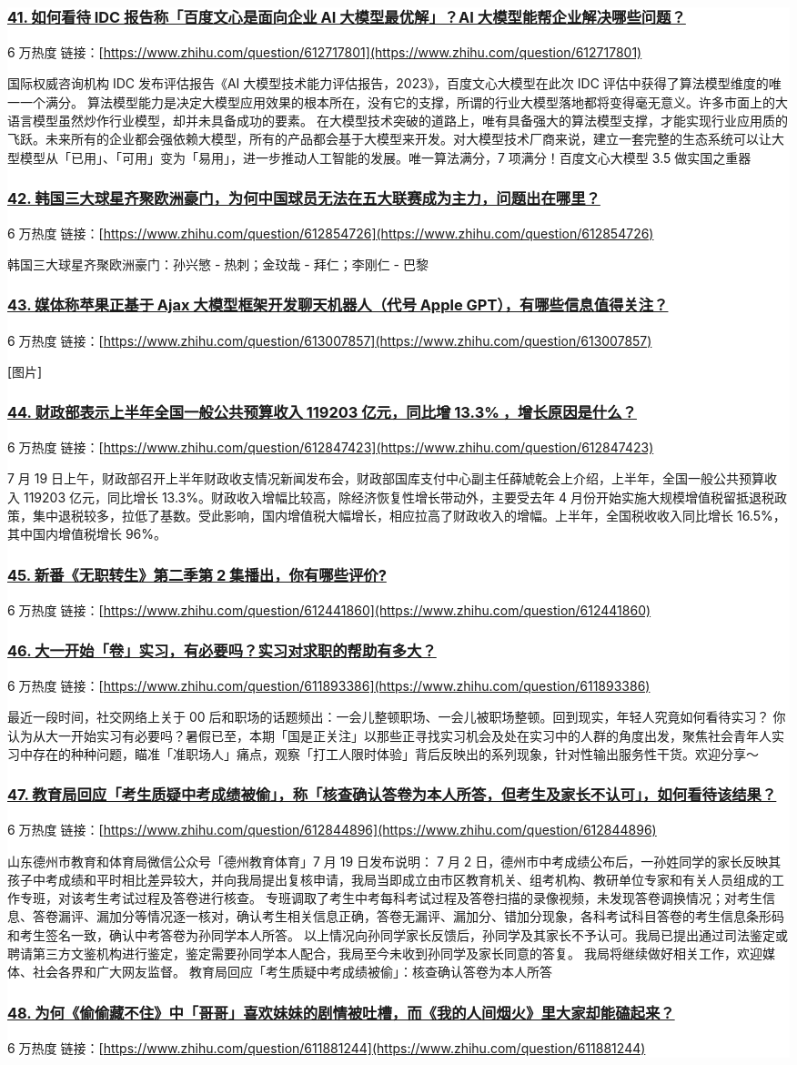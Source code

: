 ### [41. 如何看待 IDC 报告称「百度文心是面向企业 AI 大模型最优解」？AI 大模型能帮企业解决哪些问题？](https://www.zhihu.com/question/612717801)
6 万热度 链接：[https://www.zhihu.com/question/612717801](https://www.zhihu.com/question/612717801)

国际权威咨询机构 IDC 发布评估报告《AI 大模型技术能力评估报告，2023》，百度文心大模型在此次 IDC 评估中获得了算法模型维度的唯一一个满分。 算法模型能力是决定大模型应用效果的根本所在，没有它的支撑，所谓的行业大模型落地都将变得毫无意义。许多市面上的大语言模型虽然炒作行业模型，却并未具备成功的要素。 在大模型技术突破的道路上，唯有具备强大的算法模型支撑，才能实现行业应用质的飞跃。未来所有的企业都会强依赖大模型，所有的产品都会基于大模型来开发。对大模型技术厂商来说，建立一套完整的生态系统可以让大型模型从「已用」、「可用」变为「易用」，进一步推动人工智能的发展。唯一算法满分，7 项满分！百度文心大模型 3.5 做实国之重器

### [42. 韩国三大球星齐聚欧洲豪门，为何中国球员无法在五大联赛成为主力，问题出在哪里？](https://www.zhihu.com/question/612854726)
6 万热度 链接：[https://www.zhihu.com/question/612854726](https://www.zhihu.com/question/612854726)

韩国三大球星齐聚欧洲豪门：孙兴慜 - 热刺；金玟哉 - 拜仁；李刚仁 - 巴黎

### [43. 媒体称苹果正基于 Ajax 大模型框架开发聊天机器人（代号 Apple GPT），有哪些信息值得关注？](https://www.zhihu.com/question/613007857)
6 万热度 链接：[https://www.zhihu.com/question/613007857](https://www.zhihu.com/question/613007857)

[图片]

### [44. 财政部表示上半年全国一般公共预算收入 119203 亿元，同比增 13.3% ，增长原因是什么？](https://www.zhihu.com/question/612847423)
6 万热度 链接：[https://www.zhihu.com/question/612847423](https://www.zhihu.com/question/612847423)

7 月 19 日上午，财政部召开上半年财政收支情况新闻发布会，财政部国库支付中心副主任薛虓乾会上介绍，上半年，全国一般公共预算收入 119203 亿元，同比增长 13.3%。财政收入增幅比较高，除经济恢复性增长带动外，主要受去年 4 月份开始实施大规模增值税留抵退税政策，集中退税较多，拉低了基数。受此影响，国内增值税大幅增长，相应拉高了财政收入的增幅。上半年，全国税收收入同比增长 16.5%，其中国内增值税增长 96%。

### [45. 新番《无职转生》第二季第 2 集播出，你有哪些评价?](https://www.zhihu.com/question/612441860)
6 万热度 链接：[https://www.zhihu.com/question/612441860](https://www.zhihu.com/question/612441860)



### [46. 大一开始「卷」实习，有必要吗？实习对求职的帮助有多大？](https://www.zhihu.com/question/611893386)
6 万热度 链接：[https://www.zhihu.com/question/611893386](https://www.zhihu.com/question/611893386)

最近一段时间，社交网络上关于 00 后和职场的话题频出：一会儿整顿职场、一会儿被职场整顿。回到现实，年轻人究竟如何看待实习？ 你认为从大一开始实习有必要吗？暑假已至，本期「国是正关注」以那些正寻找实习机会及处在实习中的人群的角度出发，聚焦社会青年人实习中存在的种种问题，瞄准「准职场人」痛点，观察「打工人限时体验」背后反映出的系列现象，针对性输出服务性干货。欢迎分享～

### [47. 教育局回应「考生质疑中考成绩被偷」，称「核查确认答卷为本人所答，但考生及家长不认可」，如何看待该结果？](https://www.zhihu.com/question/612844896)
6 万热度 链接：[https://www.zhihu.com/question/612844896](https://www.zhihu.com/question/612844896)

山东德州市教育和体育局微信公众号「德州教育体育」7 月 19 日发布说明： 	7 月 2 日，德州市中考成绩公布后，一孙姓同学的家长反映其孩子中考成绩和平时相比差异较大，并向我局提出复核申请，我局当即成立由市区教育机关、组考机构、教研单位专家和有关人员组成的工作专班，对该考生考试过程及答卷进行核查。 	 专班调取了考生中考每科考试过程及答卷扫描的录像视频，未发现答卷调换情况；对考生信息、答卷漏评、漏加分等情况逐一核对，确认考生相关信息正确，答卷无漏评、漏加分、错加分现象，各科考试科目答卷的考生信息条形码和考生签名一致，确认中考答卷为孙同学本人所答。 	 以上情况向孙同学家长反馈后，孙同学及其家长不予认可。我局已提出通过司法鉴定或聘请第三方文鉴机构进行鉴定，鉴定需要孙同学本人配合，我局至今未收到孙同学及家长同意的答复。 	 我局将继续做好相关工作，欢迎媒体、社会各界和广大网友监督。 教育局回应「考生质疑中考成绩被偷」：核查确认答卷为本人所答

### [48. 为何《偷偷藏不住》中「哥哥」喜欢妹妹的剧情被吐槽，而《我的人间烟火》里大家却能磕起来？](https://www.zhihu.com/question/611881244)
6 万热度 链接：[https://www.zhihu.com/question/611881244](https://www.zhihu.com/question/611881244)
